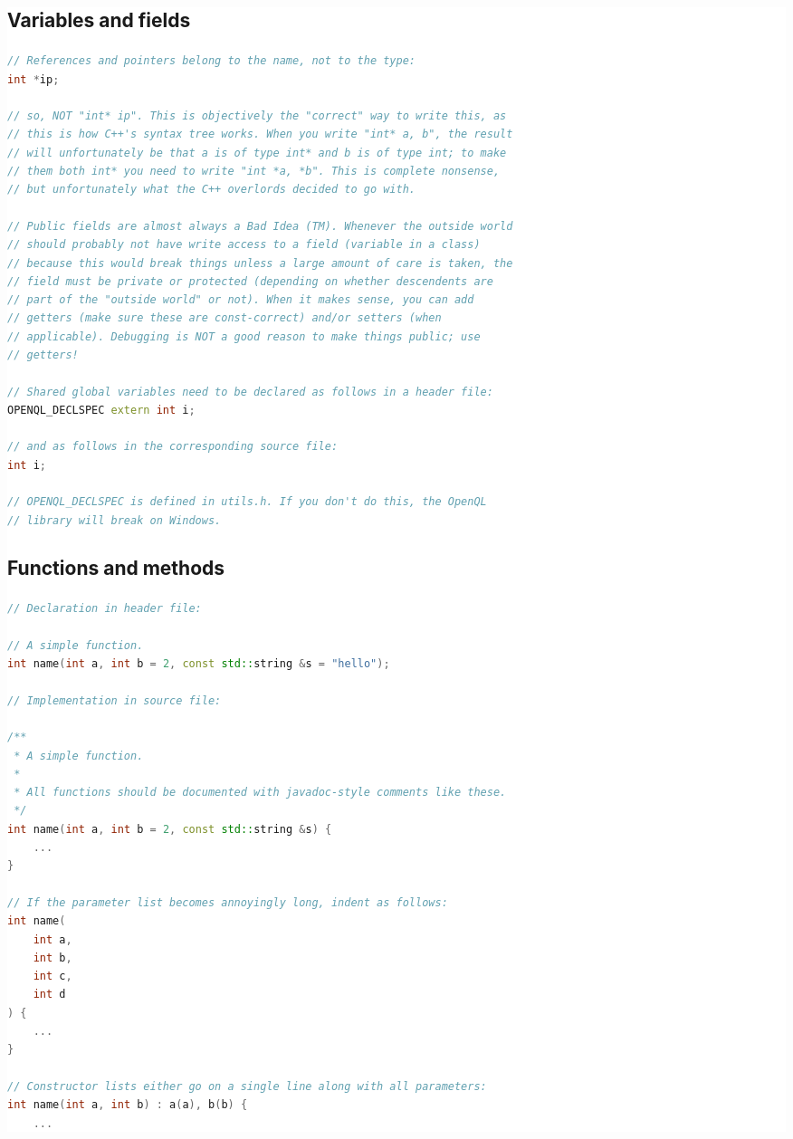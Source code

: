 ## Variables and fields

```cpp
// References and pointers belong to the name, not to the type:
int *ip;

// so, NOT "int* ip". This is objectively the "correct" way to write this, as
// this is how C++'s syntax tree works. When you write "int* a, b", the result
// will unfortunately be that a is of type int* and b is of type int; to make
// them both int* you need to write "int *a, *b". This is complete nonsense,
// but unfortunately what the C++ overlords decided to go with.

// Public fields are almost always a Bad Idea (TM). Whenever the outside world
// should probably not have write access to a field (variable in a class)
// because this would break things unless a large amount of care is taken, the
// field must be private or protected (depending on whether descendents are
// part of the "outside world" or not). When it makes sense, you can add
// getters (make sure these are const-correct) and/or setters (when
// applicable). Debugging is NOT a good reason to make things public; use
// getters!

// Shared global variables need to be declared as follows in a header file:
OPENQL_DECLSPEC extern int i;

// and as follows in the corresponding source file:
int i;

// OPENQL_DECLSPEC is defined in utils.h. If you don't do this, the OpenQL
// library will break on Windows.
```

## Functions and methods

```cpp
// Declaration in header file:

// A simple function.
int name(int a, int b = 2, const std::string &s = "hello");

// Implementation in source file:

/**
 * A simple function.
 *
 * All functions should be documented with javadoc-style comments like these.
 */
int name(int a, int b = 2, const std::string &s) {
    ...
}

// If the parameter list becomes annoyingly long, indent as follows:
int name(
    int a,
    int b,
    int c,
    int d
) {
    ...
}

// Constructor lists either go on a single line along with all parameters:
int name(int a, int b) : a(a), b(b) {
    ...
```